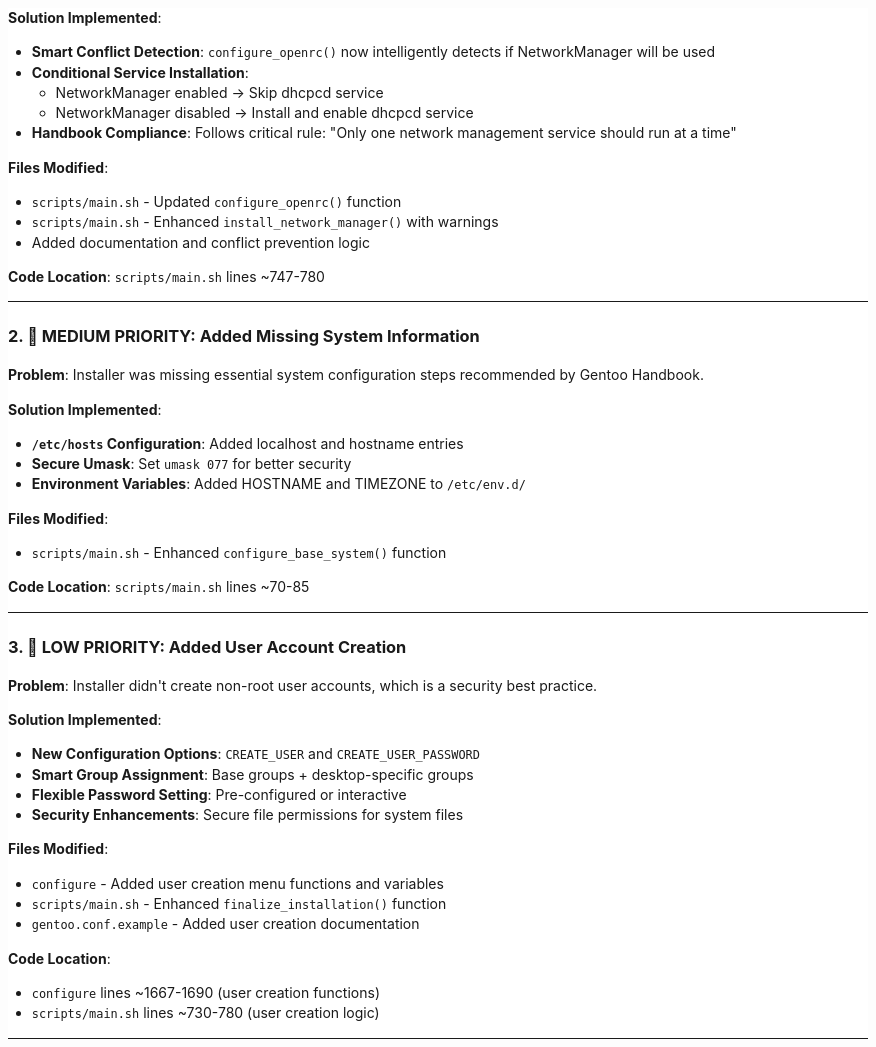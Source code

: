 **Solution Implemented**:
- **Smart Conflict Detection**: `configure_openrc()` now intelligently detects if NetworkManager will be used
- **Conditional Service Installation**: 
  - NetworkManager enabled → Skip dhcpcd service
  - NetworkManager disabled → Install and enable dhcpcd service
- **Handbook Compliance**: Follows critical rule: "Only one network management service should run at a time"

**Files Modified**:
- `scripts/main.sh` - Updated `configure_openrc()` function
- `scripts/main.sh` - Enhanced `install_network_manager()` with warnings
- Added documentation and conflict prevention logic

**Code Location**: `scripts/main.sh` lines ~747-780

---

### **2. 🔧 MEDIUM PRIORITY: Added Missing System Information**

**Problem**: Installer was missing essential system configuration steps recommended by Gentoo Handbook.

**Solution Implemented**:
- **`/etc/hosts` Configuration**: Added localhost and hostname entries
- **Secure Umask**: Set `umask 077` for better security
- **Environment Variables**: Added HOSTNAME and TIMEZONE to `/etc/env.d/`

**Files Modified**:
- `scripts/main.sh` - Enhanced `configure_base_system()` function

**Code Location**: `scripts/main.sh` lines ~70-85

---

### **3. 🔧 LOW PRIORITY: Added User Account Creation**

**Problem**: Installer didn't create non-root user accounts, which is a security best practice.

**Solution Implemented**:
- **New Configuration Options**: `CREATE_USER` and `CREATE_USER_PASSWORD`
- **Smart Group Assignment**: Base groups + desktop-specific groups
- **Flexible Password Setting**: Pre-configured or interactive
- **Security Enhancements**: Secure file permissions for system files

**Files Modified**:
- `configure` - Added user creation menu functions and variables
- `scripts/main.sh` - Enhanced `finalize_installation()` function
- `gentoo.conf.example` - Added user creation documentation

**Code Location**: 
- `configure` lines ~1667-1690 (user creation functions)
- `scripts/main.sh` lines ~730-780 (user creation logic)

---
